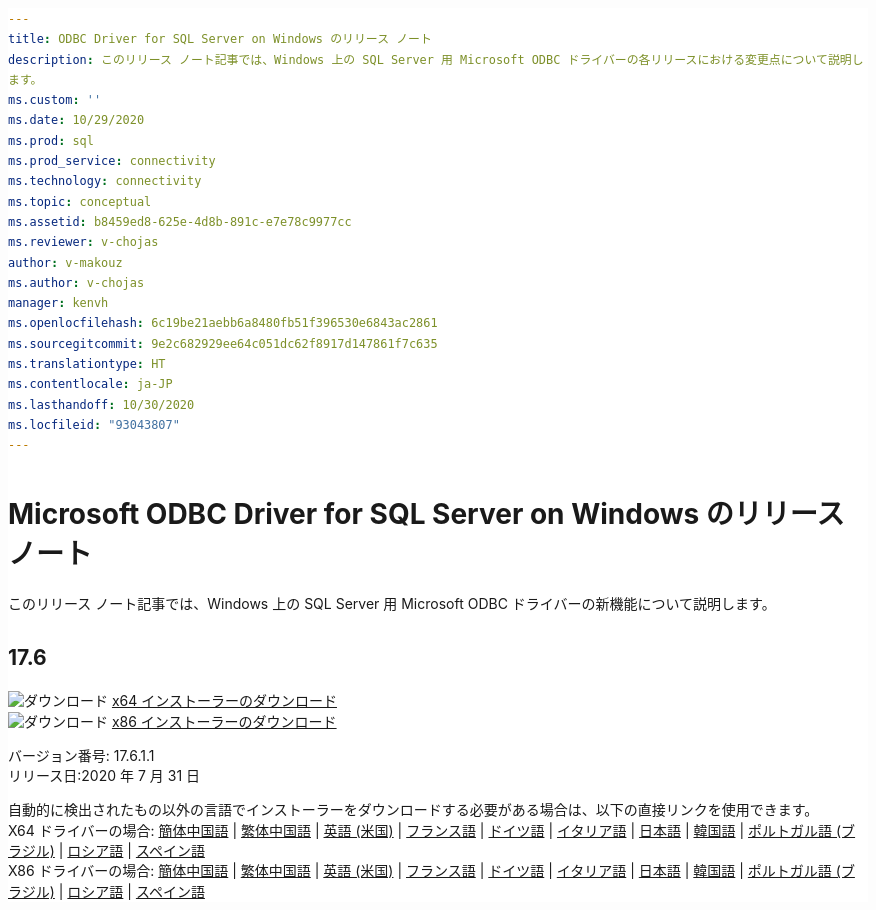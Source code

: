 ```yaml
---
title: ODBC Driver for SQL Server on Windows のリリース ノート
description: このリリース ノート記事では、Windows 上の SQL Server 用 Microsoft ODBC ドライバーの各リリースにおける変更点について説明します。
ms.custom: ''
ms.date: 10/29/2020
ms.prod: sql
ms.prod_service: connectivity
ms.technology: connectivity
ms.topic: conceptual
ms.assetid: b8459ed8-625e-4d8b-891c-e7e78c9977cc
ms.reviewer: v-chojas
author: v-makouz
ms.author: v-chojas
manager: kenvh
ms.openlocfilehash: 6c19be21aebb6a8480fb51f396530e6843ac2861
ms.sourcegitcommit: 9e2c682929ee64c051dc62f8917d147861f7c635
ms.translationtype: HT
ms.contentlocale: ja-JP
ms.lasthandoff: 10/30/2020
ms.locfileid: "93043807"
---
```

# <a name="release-notes-for-microsoft-odbc-driver-for-sql-server-on-windows"></a>Microsoft ODBC Driver for SQL Server on Windows のリリース ノート

このリリース ノート記事では、Windows 上の SQL Server 用 Microsoft ODBC ドライバーの新機能について説明します。



## <a name="176"></a>17.6

![ダウンロード](../../../ssms/media/download-icon.png) [x64 インストーラーのダウンロード](https://go.microsoft.com/fwlink/?linkid=2137027)  
![ダウンロード](../../../ssms/media/download-icon.png) [x86 インストーラーのダウンロード](https://go.microsoft.com/fwlink/?linkid=2137028)  

バージョン番号: 17.6.1.1  
リリース日:2020 年 7 月 31 日

自動的に検出されたもの以外の言語でインストーラーをダウンロードする必要がある場合は、以下の直接リンクを使用できます。  
X64 ドライバーの場合: [簡体中国語](https://go.microsoft.com/fwlink/?linkid=2137027&clcid=0x804) | [繁体中国語](https://go.microsoft.com/fwlink/?linkid=2137027&clcid=0x404) | [英語 (米国)](https://go.microsoft.com/fwlink/?linkid=2137027&clcid=0x409) | [フランス語](https://go.microsoft.com/fwlink/?linkid=2137027&clcid=0x40c) | [ドイツ語](https://go.microsoft.com/fwlink/?linkid=2137027&clcid=0x407) | [イタリア語](https://go.microsoft.com/fwlink/?linkid=2137027&clcid=0x410) | [日本語](https://go.microsoft.com/fwlink/?linkid=2137027&clcid=0x411) | [韓国語](https://go.microsoft.com/fwlink/?linkid=2137027&clcid=0x412) | [ポルトガル語 (ブラジル)](https://go.microsoft.com/fwlink/?linkid=2137027&clcid=0x416) | [ロシア語](https://go.microsoft.com/fwlink/?linkid=2137027&clcid=0x419) | [スペイン語](https://go.microsoft.com/fwlink/?linkid=2137027&clcid=0x40a)  
X86 ドライバーの場合: [簡体中国語](https://go.microsoft.com/fwlink/?linkid=2137028&clcid=0x804) | [繁体中国語](https://go.microsoft.com/fwlink/?linkid=2137028&clcid=0x404) | [英語 (米国)](https://go.microsoft.com/fwlink/?linkid=2137028&clcid=0x409) | [フランス語](https://go.microsoft.com/fwlink/?linkid=2137028&clcid=0x40c) | [ドイツ語](https://go.microsoft.com/fwlink/?linkid=2137028&clcid=0x407) | [イタリア語](https://go.microsoft.com/fwlink/?linkid=2137028&clcid=0x410) | [日本語](https://go.microsoft.com/fwlink/?linkid=2137028&clcid=0x411) | [韓国語](https://go.microsoft.com/fwlink/?linkid=2137028&clcid=0x412) | [ポルトガル語 (ブラジル)](https://go.microsoft.com/fwlink/?linkid=2137028&clcid=0x416) | [ロシア語](https://go.microsoft.com/fwlink/?linkid=2137028&clcid=0x419) | [スペイン語](https://go.microsoft.com/fwlink/?linkid=2137028&clcid=0x40a)
